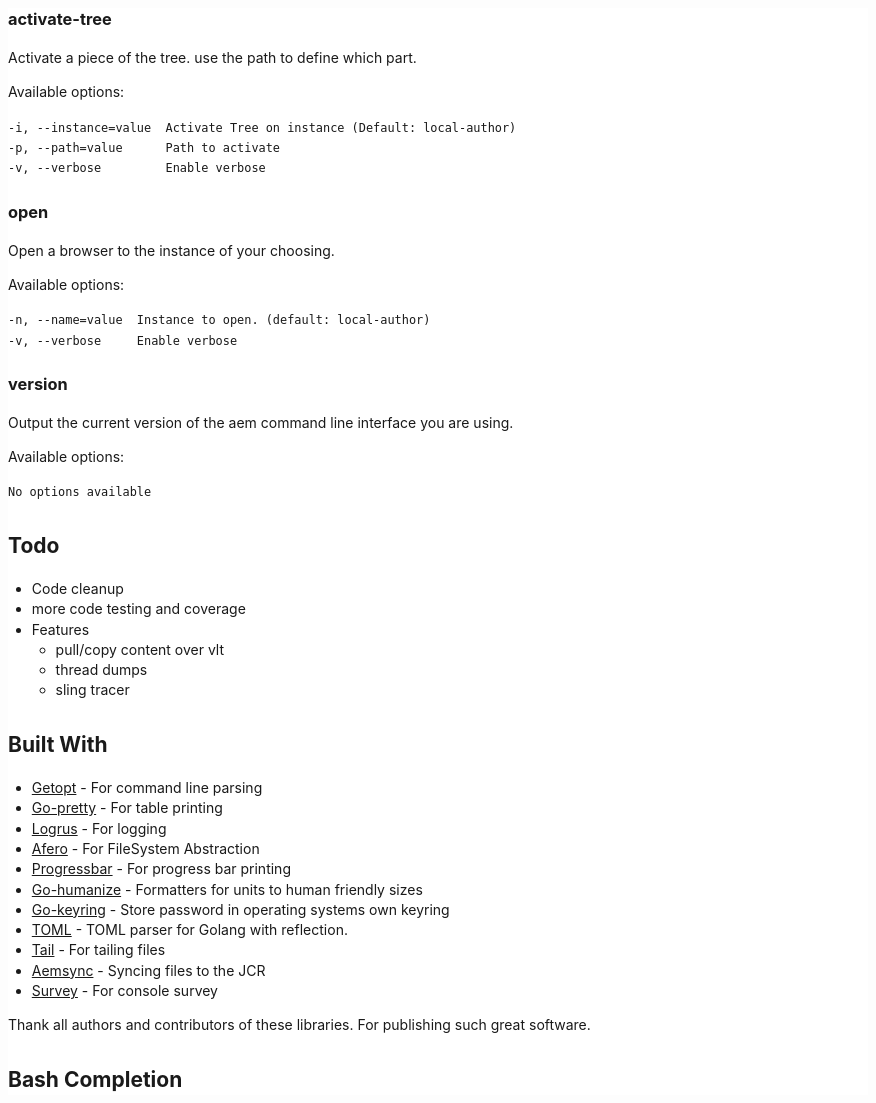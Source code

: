 ### activate-tree 
Activate a piece of the tree. use the path to define which part.

Available options:

    -i, --instance=value  Activate Tree on instance (Default: local-author)
    -p, --path=value      Path to activate
    -v, --verbose         Enable verbose

### open
Open a browser to the instance of your choosing.

Available options:

    -n, --name=value  Instance to open. (default: local-author)
    -v, --verbose     Enable verbose


### version
Output the current version of the aem command line interface you are using.

Available options:
   
    No options available

## Todo

- Code cleanup
- more code testing and coverage
- Features
  - pull/copy content over vlt
  - thread dumps
  - sling tracer


## Built With

* [Getopt](https://github.com/pborman/getopt/tree/master/v2) - For command line parsing
* [Go-pretty](github.com/jedib0t/go-pretty/table) - For table printing
* [Logrus](https://github.com/sirupsen/logrus) - For logging
* [Afero](https://github.com/spf13/afero) - For FileSystem Abstraction
* [Progressbar](https://github.com/schollz/progressbar) - For progress bar printing
* [Go-humanize](https://github.com/dustin/go-humanize) - Formatters for units to human friendly sizes
* [Go-keyring](https://github.com/zalando/go-keyring) - Store password in operating systems own keyring
* [TOML](https://github.com/BurntSushi/toml) - TOML parser for Golang with reflection.
* [Tail](https://github.com/hpcloud/tail) - For tailing files
* [Aemsync](https://github.com/gavoja/aemsync) - Syncing files to the JCR
* [Survey](https://github.com/AlecAivazis/survey) - For console survey

Thank all authors and contributors of these libraries. For publishing such great software.

## Bash Completion
